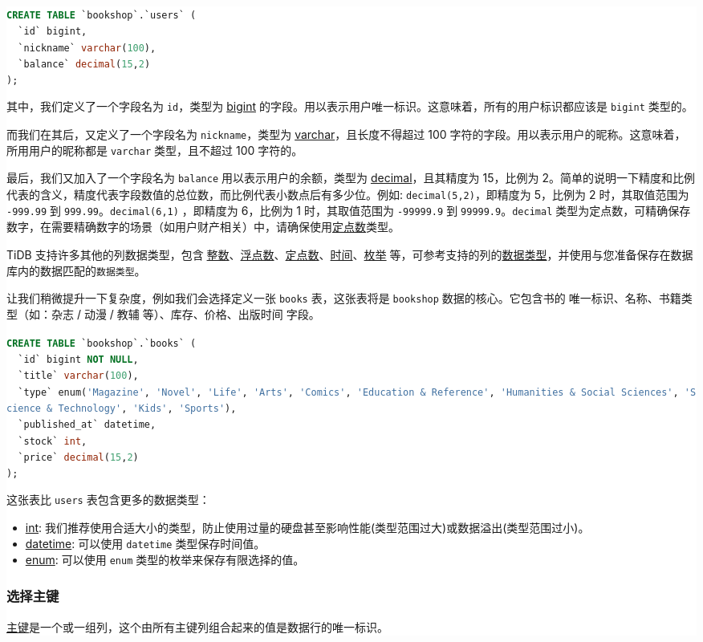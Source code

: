 ```sql
CREATE TABLE `bookshop`.`users` (
  `id` bigint,
  `nickname` varchar(100),
  `balance` decimal(15,2)
);
```

其中，我们定义了一个字段名为 `id`，类型为 [bigint](https://docs.pingcap.com/zh/tidb/stable/data-type-numeric#bigint-%E7%B1%BB%E5%9E%8B) 的字段。用以表示用户唯一标识。这意味着，所有的用户标识都应该是 `bigint` 类型的。

而我们在其后，又定义了一个字段名为 `nickname`，类型为 [varchar](https://docs.pingcap.com/zh/tidb/stable/data-type-string#varchar-%E7%B1%BB%E5%9E%8B)，且长度不得超过 100 字符的字段。用以表示用户的昵称。这意味着，所用用户的昵称都是 `varchar` 类型，且不超过 100 字符的。

最后，我们又加入了一个字段名为 `balance` 用以表示用户的余额，类型为 [decimal](https://docs.pingcap.com/zh/tidb/stable/data-type-numeric#%E5%AE%9A%E7%82%B9%E7%B1%BB%E5%9E%8B)，且其精度为 15，比例为 2。简单的说明一下精度和比例代表的含义，精度代表字段数值的总位数，而比例代表小数点后有多少位。例如: `decimal(5,2)`，即精度为 5，比例为 2 时，其取值范围为 `-999.99` 到 `999.99`。`decimal(6,1)` ，即精度为 6，比例为 1 时，其取值范围为 `-99999.9` 到 `99999.9`。`decimal` 类型为定点数，可精确保存数字，在需要精确数字的场景（如用户财产相关）中，请确保使用[定点数](https://docs.pingcap.com/zh/tidb/stable/data-type-numeric#%E5%AE%9A%E7%82%B9%E7%B1%BB%E5%9E%8B)类型。

TiDB 支持许多其他的列数据类型，包含 [整数](https://docs.pingcap.com/zh/tidb/stable/data-type-numeric#%E6%95%B4%E6%95%B0%E7%B1%BB%E5%9E%8B)、[浮点数](https://docs.pingcap.com/zh/tidb/stable/data-type-numeric#%E6%B5%AE%E7%82%B9%E7%B1%BB%E5%9E%8B)、[定点数](https://docs.pingcap.com/zh/tidb/stable/data-type-numeric#%E5%AE%9A%E7%82%B9%E7%B1%BB%E5%9E%8B)、[时间](https://docs.pingcap.com/zh/tidb/stable/data-type-date-and-time#datetime-%E7%B1%BB%E5%9E%8B)、[枚举](https://docs.pingcap.com/zh/tidb/stable/data-type-string#enum-%E7%B1%BB%E5%9E%8B) 等，可参考支持的列的[数据类型](https://docs.pingcap.com/zh/tidb/stable/basic-features#%E6%95%B0%E6%8D%AE%E7%B1%BB%E5%9E%8B%E5%87%BD%E6%95%B0%E5%92%8C%E6%93%8D%E4%BD%9C%E7%AC%A6)，并使用与您准备保存在数据库内的数据匹配的`数据类型`。

让我们稍微提升一下复杂度，例如我们会选择定义一张 `books` 表，这张表将是 `bookshop` 数据的核心。它包含书的 唯一标识、名称、书籍类型（如：杂志 / 动漫 / 教辅 等）、库存、价格、出版时间 字段。

```sql
CREATE TABLE `bookshop`.`books` (
  `id` bigint NOT NULL,
  `title` varchar(100),
  `type` enum('Magazine', 'Novel', 'Life', 'Arts', 'Comics', 'Education & Reference', 'Humanities & Social Sciences', 'Science & Technology', 'Kids', 'Sports'),
  `published_at` datetime,
  `stock` int,
  `price` decimal(15,2)
);
```

这张表比 `users` 表包含更多的数据类型：

- [int](https://docs.pingcap.com/zh/tidb/stable/data-type-numeric#integer-%E7%B1%BB%E5%9E%8B): 我们推荐使用合适大小的类型，防止使用过量的硬盘甚至影响性能(类型范围过大)或数据溢出(类型范围过小)。
- [datetime](https://docs.pingcap.com/zh/tidb/stable/basic-features#%E6%95%B0%E6%8D%AE%E7%B1%BB%E5%9E%8B%E5%87%BD%E6%95%B0%E5%92%8C%E6%93%8D%E4%BD%9C%E7%AC%A6): 可以使用 `datetime` 类型保存时间值。
- [enum](https://docs.pingcap.com/zh/tidb/stable/data-type-string#enum-%E7%B1%BB%E5%9E%8B): 可以使用 `enum` 类型的枚举来保存有限选择的值。

### 选择主键

[主键](https://docs.pingcap.com/zh/tidb/stable/constraints#%E4%B8%BB%E9%94%AE%E7%BA%A6%E6%9D%9F)是一个或一组列，这个由所有主键列组合起来的值是数据行的唯一标识。
